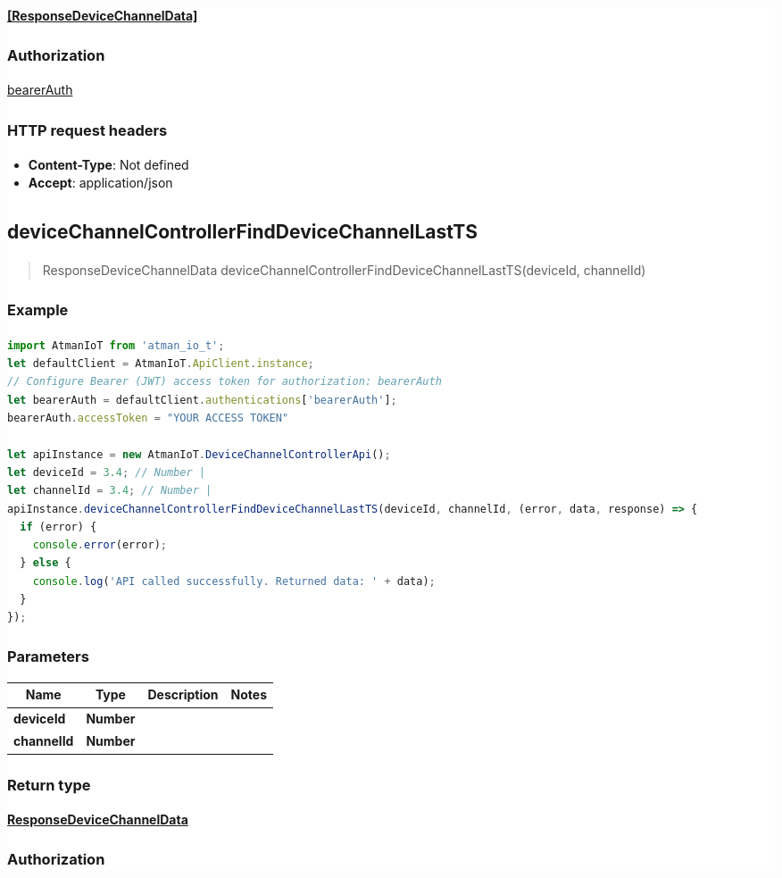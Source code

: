 [**[ResponseDeviceChannelData]**](ResponseDeviceChannelData.md)

### Authorization

[bearerAuth](../README.md#bearerAuth)

### HTTP request headers

- **Content-Type**: Not defined
- **Accept**: application/json


## deviceChannelControllerFindDeviceChannelLastTS

> ResponseDeviceChannelData deviceChannelControllerFindDeviceChannelLastTS(deviceId, channelId)



### Example

```javascript
import AtmanIoT from 'atman_io_t';
let defaultClient = AtmanIoT.ApiClient.instance;
// Configure Bearer (JWT) access token for authorization: bearerAuth
let bearerAuth = defaultClient.authentications['bearerAuth'];
bearerAuth.accessToken = "YOUR ACCESS TOKEN"

let apiInstance = new AtmanIoT.DeviceChannelControllerApi();
let deviceId = 3.4; // Number | 
let channelId = 3.4; // Number | 
apiInstance.deviceChannelControllerFindDeviceChannelLastTS(deviceId, channelId, (error, data, response) => {
  if (error) {
    console.error(error);
  } else {
    console.log('API called successfully. Returned data: ' + data);
  }
});
```

### Parameters


Name | Type | Description  | Notes
------------- | ------------- | ------------- | -------------
 **deviceId** | **Number**|  | 
 **channelId** | **Number**|  | 

### Return type

[**ResponseDeviceChannelData**](ResponseDeviceChannelData.md)

### Authorization
